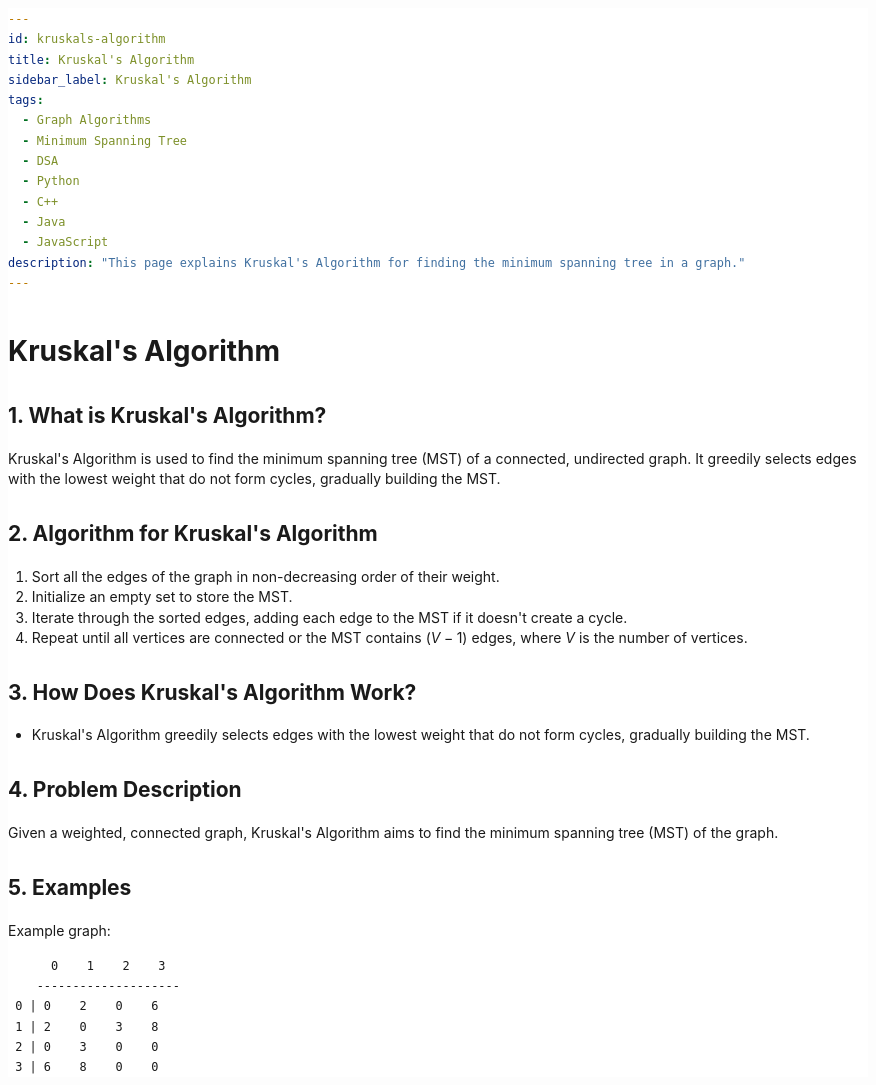 ```yaml
---
id: kruskals-algorithm
title: Kruskal's Algorithm
sidebar_label: Kruskal's Algorithm
tags:
  - Graph Algorithms
  - Minimum Spanning Tree
  - DSA
  - Python
  - C++
  - Java
  - JavaScript
description: "This page explains Kruskal's Algorithm for finding the minimum spanning tree in a graph."
---
```


# Kruskal's Algorithm

## 1. What is Kruskal's Algorithm?

Kruskal's Algorithm is used to find the minimum spanning tree (MST) of a connected, undirected graph. It greedily selects edges with the lowest weight that do not form cycles, gradually building the MST.

## 2. Algorithm for Kruskal's Algorithm

1. Sort all the edges of the graph in non-decreasing order of their weight.
2. Initialize an empty set to store the MST.
3. Iterate through the sorted edges, adding each edge to the MST if it doesn't create a cycle.
4. Repeat until all vertices are connected or the MST contains $(V-1)$ edges, where $V$ is the number of vertices.

## 3. How Does Kruskal's Algorithm Work?

- Kruskal's Algorithm greedily selects edges with the lowest weight that do not form cycles, gradually building the MST.

## 4. Problem Description

Given a weighted, connected graph, Kruskal's Algorithm aims to find the minimum spanning tree (MST) of the graph.

## 5. Examples

Example graph:

```
      0    1    2    3
    --------------------
 0 | 0    2    0    6
 1 | 2    0    3    8
 2 | 0    3    0    0
 3 | 6    8    0    0
```
